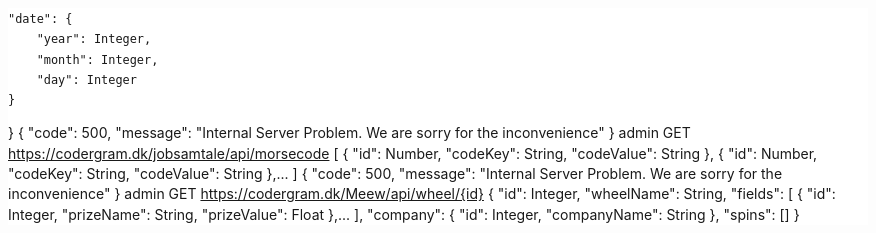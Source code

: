     "date": {
        "year": Integer,
        "month": Integer,
        "day": Integer
    }
}        </td>
        <td>
        {
    "code": 500,
    "message": "Internal Server Problem. We are sorry for the inconvenience"
}
        </td>
      </tr>
      <tr>
        <td>admin</td>
        <td>GET</td>
        <td>https://codergram.dk/jobsamtale/api/morsecode</td>
        <td></td>
        <td>
        [
		    {
		        "id": Number,
		        "codeKey": String,
		        "codeValue": String
		    },
		    {
		        "id": Number,
		        "codeKey": String,
		        "codeValue": String
		    },...
		  ]
      </td>
      <td>
      	{
    		"code": 500,
    		"message": "Internal Server Problem. We are sorry for the inconvenience"
		}
      </td>
      </tr>
      <tr>
      <td>admin</td>
        <td>GET</td>
        <td>https://codergram.dk/Meew/api/wheel/{id}</td>
        <td>
        </td>
        <td>
        {
    "id": Integer,
    "wheelName": String,
    "fields": [
        {
            "id": Integer,
            "prizeName": String,
            "prizeValue": Float
        },...
    ],
    "company": {
        "id": Integer,
        "companyName": String
    },
    "spins": []
}
        </td>
        <td>